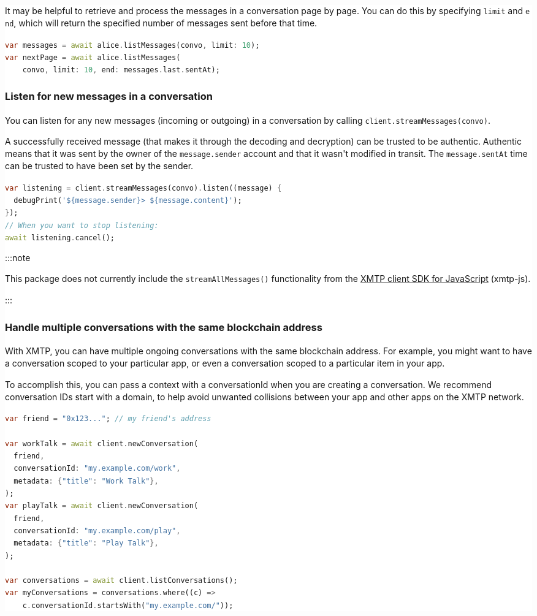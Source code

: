 It may be helpful to retrieve and process the messages in a conversation page by page.
You can do this by specifying `limit` and `end`, which will return the specified number
of messages sent before that time.

```dart
var messages = await alice.listMessages(convo, limit: 10);
var nextPage = await alice.listMessages(
    convo, limit: 10, end: messages.last.sentAt);
```

### Listen for new messages in a conversation

You can listen for any new messages (incoming or outgoing) in a conversation by calling
`client.streamMessages(convo)`.

A successfully received message (that makes it through the decoding and decryption) can be trusted
to be authentic. Authentic means that it was sent by the owner of the `message.sender` account and
that it wasn't modified in transit. The `message.sentAt` time can be trusted to have been set by
the sender.

```dart
var listening = client.streamMessages(convo).listen((message) {
  debugPrint('${message.sender}> ${message.content}');
});
// When you want to stop listening:
await listening.cancel();
```

:::note

This package does not currently include the `streamAllMessages()` functionality from the [XMTP client SDK for JavaScript](https://github.com/xmtp/xmtp-js) (xmtp-js).

:::

### Handle multiple conversations with the same blockchain address

With XMTP, you can have multiple ongoing conversations with the same blockchain address.
For example, you might want to have a conversation scoped to your particular app, or even
a conversation scoped to a particular item in your app.

To accomplish this, you can pass a context with a conversationId when you are creating
a conversation. We recommend conversation IDs start with a domain, to help avoid unwanted collisions
between your app and other apps on the XMTP network.

```dart
var friend = "0x123..."; // my friend's address

var workTalk = await client.newConversation(
  friend,
  conversationId: "my.example.com/work",
  metadata: {"title": "Work Talk"},
);
var playTalk = await client.newConversation(
  friend,
  conversationId: "my.example.com/play",
  metadata: {"title": "Play Talk"},
);

var conversations = await client.listConversations();
var myConversations = conversations.where((c) =>
    c.conversationId.startsWith("my.example.com/"));
```
